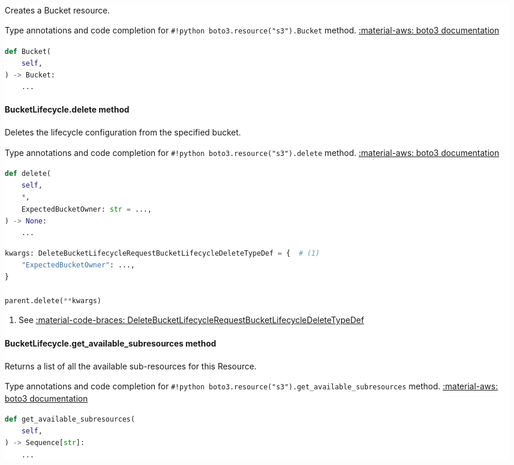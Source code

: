 Creates a Bucket resource.

Type annotations and code completion for `#!python boto3.resource("s3").Bucket` method.
[:material-aws: boto3 documentation](https://boto3.amazonaws.com/v1/documentation/api/latest/reference/services/s3.html#S3.BucketLifecycle.Bucket)

```python title="Method definition"
def Bucket(
    self,
) -> Bucket:
    ...
```


#### BucketLifecycle.delete method

Deletes the lifecycle configuration from the specified bucket.

Type annotations and code completion for `#!python boto3.resource("s3").delete` method.
[:material-aws: boto3 documentation](https://boto3.amazonaws.com/v1/documentation/api/latest/reference/services/s3.html#S3.BucketLifecycle.delete)

```python title="Method definition"
def delete(
    self,
    *,
    ExpectedBucketOwner: str = ...,
) -> None:
    ...
```



```python title="Usage example with kwargs"
kwargs: DeleteBucketLifecycleRequestBucketLifecycleDeleteTypeDef = {  # (1)
    "ExpectedBucketOwner": ...,
}

parent.delete(**kwargs)
```

1. See [:material-code-braces: DeleteBucketLifecycleRequestBucketLifecycleDeleteTypeDef](./type_defs.md#deletebucketlifecyclerequestbucketlifecycledeletetypedef) 

#### BucketLifecycle.get\_available\_subresources method

Returns a list of all the available sub-resources for this Resource.

Type annotations and code completion for `#!python boto3.resource("s3").get_available_subresources` method.
[:material-aws: boto3 documentation](https://boto3.amazonaws.com/v1/documentation/api/latest/reference/services/s3.html#S3.BucketLifecycle.get_available_subresources)

```python title="Method definition"
def get_available_subresources(
    self,
) -> Sequence[str]:
    ...
```
